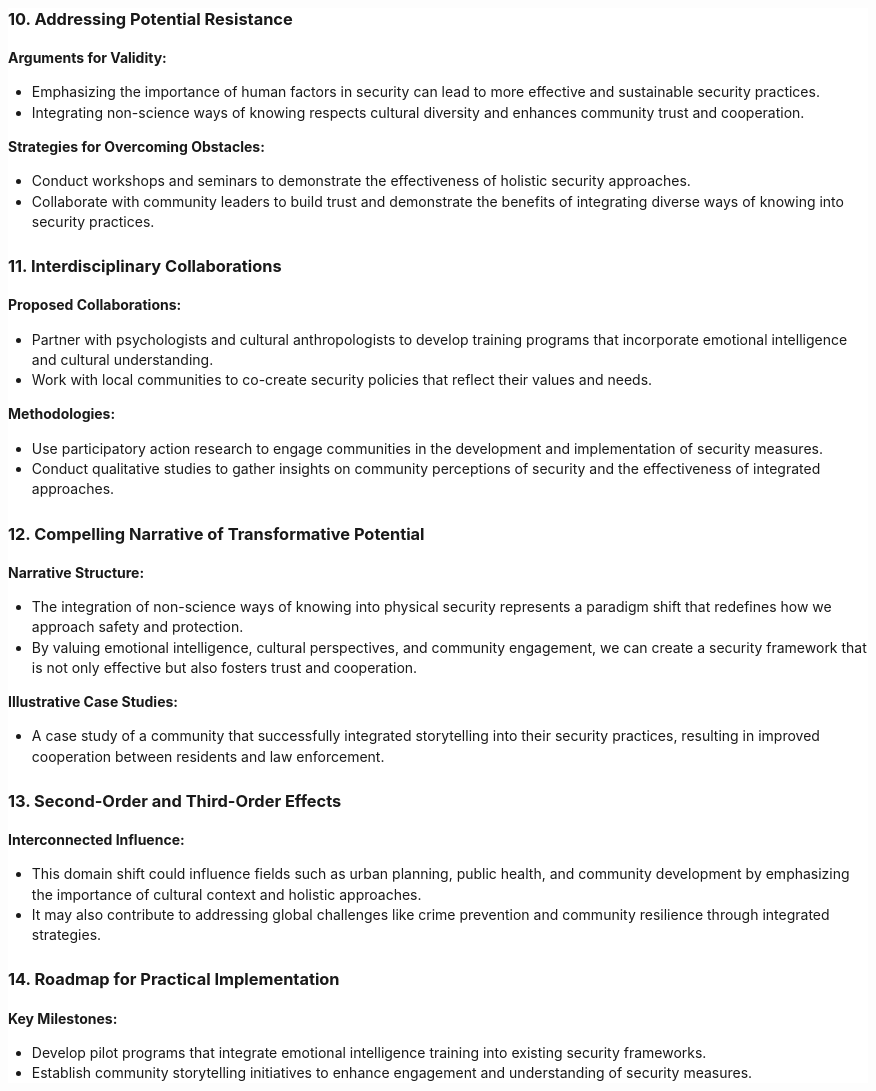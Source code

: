 ### 10. Addressing Potential Resistance

**Arguments for Validity:**
- Emphasizing the importance of human factors in security can lead to more effective and sustainable security practices.
- Integrating non-science ways of knowing respects cultural diversity and enhances community trust and cooperation.

**Strategies for Overcoming Obstacles:**
- Conduct workshops and seminars to demonstrate the effectiveness of holistic security approaches.
- Collaborate with community leaders to build trust and demonstrate the benefits of integrating diverse ways of knowing into security practices.

### 11. Interdisciplinary Collaborations

**Proposed Collaborations:**
- Partner with psychologists and cultural anthropologists to develop training programs that incorporate emotional intelligence and cultural understanding.
- Work with local communities to co-create security policies that reflect their values and needs.

**Methodologies:**
- Use participatory action research to engage communities in the development and implementation of security measures.
- Conduct qualitative studies to gather insights on community perceptions of security and the effectiveness of integrated approaches.

### 12. Compelling Narrative of Transformative Potential

**Narrative Structure:**
- The integration of non-science ways of knowing into physical security represents a paradigm shift that redefines how we approach safety and protection.
- By valuing emotional intelligence, cultural perspectives, and community engagement, we can create a security framework that is not only effective but also fosters trust and cooperation.

**Illustrative Case Studies:**
- A case study of a community that successfully integrated storytelling into their security practices, resulting in improved cooperation between residents and law enforcement.

### 13. Second-Order and Third-Order Effects

**Interconnected Influence:**
- This domain shift could influence fields such as urban planning, public health, and community development by emphasizing the importance of cultural context and holistic approaches.
- It may also contribute to addressing global challenges like crime prevention and community resilience through integrated strategies.

### 14. Roadmap for Practical Implementation

**Key Milestones:**
- Develop pilot programs that integrate emotional intelligence training into existing security frameworks.
- Establish community storytelling initiatives to enhance engagement and understanding of security measures.
